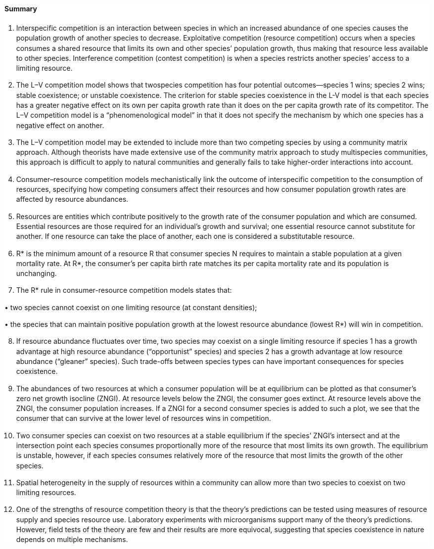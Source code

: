 

#### Summary

1. Interspecific competition is an interaction between species in which an increased abundance of one species causes the population growth of another species to decrease. Exploitative competition (resource competition) occurs when a species consumes a shared resource that limits its own and other species’ population growth, thus making that resource less available to other species. Interference competition (contest competition) is when a species restricts another species’ access to a limiting resource.

2. The L–V competition model shows that twospecies competition has four potential outcomes—species 1 wins; species 2 wins; stable coexistence; or unstable coexistence. The criterion for stable species coexistence in the L-V model is that each species has a greater negative effect on its own per capita growth rate than it does on the per capita growth rate of its competitor. The L–V competition model is a “phenomenological model” in that it does not specify the mechanism by which one species has a negative effect on another.

3. The L–V competition model may be extended to include more than two competing species by using a community matrix approach. Although theorists have made extensive use of the community matrix approach to study multispecies communities, this approach is difficult to apply to natural communities and generally fails to take higher-order interactions into account.

4. Consumer–resource competition models mechanistically link the outcome of interspecific competition to the consumption of resources, specifying how competing consumers affect their resources and how consumer population growth rates are affected by resource abundances.

5. Resources are entities which contribute positively to the growth rate of the consumer population and which are consumed. Essential resources are those required for an individual’s growth and survival; one essential resource cannot substitute for another. If one resource can take the place of another, each one is considered a substitutable resource.

6. R* is the minimum amount of a resource R that consumer species N requires to maintain a stable population at a given mortality rate. At R*, the consumer’s per capita birth rate matches its per capita mortality rate and its population is unchanging.

7. The R\* rule in consumer-resource competition models states that:

• two species cannot coexist on one limiting resource (at constant densities);

• the species that can maintain positive population growth at the lowest resource abundance (lowest R*) will win in competition.

8. If resource abundance fluctuates over time, two species may coexist on a single limiting resource if species 1 has a growth advantage at high resource abundance (“opportunist” species) and species 2 has a growth advantage at low resource abundance (“gleaner” species). Such trade-offs between species types can have important consequences for species coexistence.

9. The abundances of two resources at which a consumer population will be at equilibrium can be plotted as that consumer’s zero net growth isocline (ZNGI). At resource levels below the ZNGI, the consumer goes extinct. At resource levels above the ZNGI, the consumer population increases. If a ZNGI for a second consumer species is added to such a plot, we see that the consumer that can survive at the lower level of resources wins in competition.

10. Two consumer species can coexist on two resources at a stable equilibrium if the species’ ZNGI’s intersect and at the intersection point each species consumes proportionally more of the resource that most limits its own growth. The equilibrium is unstable, however, if each species consumes relatively more of the resource that most limits the growth of the other species.
11. Spatial heterogeneity in the supply of resources within a community can allow more than two species to coexist on two limiting resources.
12. One of the strengths of resource competition theory is that the theory’s predictions can be tested using measures of resource supply and species resource use. Laboratory experiments with microorganisms support many of the theory’s predictions. However, field tests of the theory are few and their results are more equivocal, suggesting that species coexistence in nature depends on multiple mechanisms.
